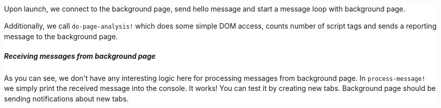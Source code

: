 Upon launch, we connect to the background page, send hello message and start a message loop with background page.

Additionally, we call `do-page-analysis!` which does some simple DOM access, counts
number of script tags and sends a reporting message to the background page.

##### Receiving messages from background page

As you can see, we don't have any interesting logic here for processing messages from background page. In `process-message!`
we simply print the received message into the console. It works! You can test it by creating new tabs. Background page 
should be sending notifications about new tabs.

[custom-formatters]: https://github.com/binaryage/cljs-devtools#enable-custom-formatters-in-your-chrome-canary
[chrome-extensions-docs]: https://developer.chrome.com/extensions/overview
[runtime-port-docs]: https://developer.chrome.com/extensions/runtime#type-Port
[chrome-port-src]: https://github.com/binaryage/chromex/blob/master/src/lib/chromex/chrome_port.cljs
[runtime-connect-docs]: https://developer.chrome.com/extensions/runtime#method-connect
[runtime-on-connect-docs]: https://developer.chrome.com/extensions/runtime#event-onConnect
[tabs-src]: https://github.com/binaryage/chromex/blob/master/src/exts/chromex/ext/tabs.clj
[marshalling-clj-src]: https://github.com/binaryage/chromex/blob/master/src/lib/chromex/marshalling.clj
[marshalling-cljs-src]: https://github.com/binaryage/chromex/blob/master/src/lib/chromex/marshalling.cljs
[core-async-docs]: https://clojure.github.io/core.async/#clojure.core.async/<!
[chrome-port-src]: https://github.com/binaryage/chromex/blob/master/src/lib/chromex/chrome_port.cljs
